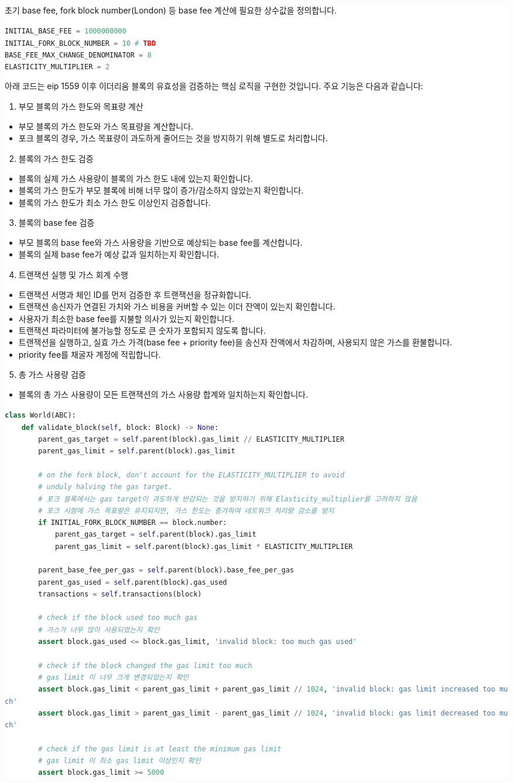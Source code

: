 초기 base fee, fork block number(London) 등 base fee 계산에 필요한 상수값을 정의합니다.

```python
INITIAL_BASE_FEE = 1000000000
INITIAL_FORK_BLOCK_NUMBER = 10 # TBD
BASE_FEE_MAX_CHANGE_DENOMINATOR = 8
ELASTICITY_MULTIPLIER = 2
```


아래 코드는 eip 1559 이후 이더리움 블록의 유효성을 검증하는 핵심 로직을 구현한 것입니다. 주요 기능은 다음과 같습니다:

1. 부모 블록의 가스 한도와 목표량 계산
- 부모 블록의 가스 한도와 가스 목표량을 계산합니다.
- 포크 블록의 경우, 가스 목표량이 과도하게 줄어드는 것을 방지하기 위해 별도로 처리합니다.

2. 블록의 가스 한도 검증
- 블록의 실제 가스 사용량이 블록의 가스 한도 내에 있는지 확인합니다.
- 블록의 가스 한도가 부모 블록에 비해 너무 많이 증가/감소하지 않았는지 확인합니다.
- 블록의 가스 한도가 최소 가스 한도 이상인지 검증합니다.

3. 블록의 base fee 검증
- 부모 블록의 base fee와 가스 사용량을 기반으로 예상되는 base fee를 계산합니다.
- 블록의 실제 base fee가 예상 값과 일치하는지 확인합니다.

4. 트랜잭션 실행 및 가스 회계 수행
- 트랜잭션 서명과 체인 ID를 먼저 검증한 후 트랜잭션을 정규화합니다.
- 트랜잭션 송신자가 연결된 가치와 가스 비용을 커버할 수 있는 이더 잔액이 있는지 확인합니다.
- 사용자가 최소한 base fee를 지불할 의사가 있는지 확인합니다.
- 트랜잭션 파라미터에 불가능할 정도로 큰 숫자가 포함되지 않도록 합니다.
- 트랜잭션을 실행하고, 실효 가스 가격(base fee + priority fee)을 송신자 잔액에서 차감하며, 사용되지 않은 가스를 환불합니다.
- priority fee를 채굴자 계정에 적립합니다.

5. 총 가스 사용량 검증
- 블록의 총 가스 사용량이 모든 트랜잭션의 가스 사용량 합계와 일치하는지 확인합니다.

```python
class World(ABC):
	def validate_block(self, block: Block) -> None:
		parent_gas_target = self.parent(block).gas_limit // ELASTICITY_MULTIPLIER
		parent_gas_limit = self.parent(block).gas_limit

		# on the fork block, don't account for the ELASTICITY_MULTIPLIER to avoid
		# unduly halving the gas target.
        # 포크 블록에서는 gas target이 과도하게 반감되는 것을 방지하기 위해 Elasticity_multiplier를 고려하지 않음
		# 포크 시점에 가스 목표량은 유지되지만, 가스 한도는 증가하여 네트워크 처리량 감소를 방지
		if INITIAL_FORK_BLOCK_NUMBER == block.number:
			parent_gas_target = self.parent(block).gas_limit
			parent_gas_limit = self.parent(block).gas_limit * ELASTICITY_MULTIPLIER 

		parent_base_fee_per_gas = self.parent(block).base_fee_per_gas
		parent_gas_used = self.parent(block).gas_used
		transactions = self.transactions(block)

		# check if the block used too much gas
        # 가스가 너무 많이 사용되었는지 확인
		assert block.gas_used <= block.gas_limit, 'invalid block: too much gas used'

		# check if the block changed the gas limit too much
        # gas limit 이 너무 크게 변경되었는지 확인
		assert block.gas_limit < parent_gas_limit + parent_gas_limit // 1024, 'invalid block: gas limit increased too much'
		assert block.gas_limit > parent_gas_limit - parent_gas_limit // 1024, 'invalid block: gas limit decreased too much'

		# check if the gas limit is at least the minimum gas limit
        # gas limit 이 최소 gas limit 이상인지 확인
		assert block.gas_limit >= 5000
```